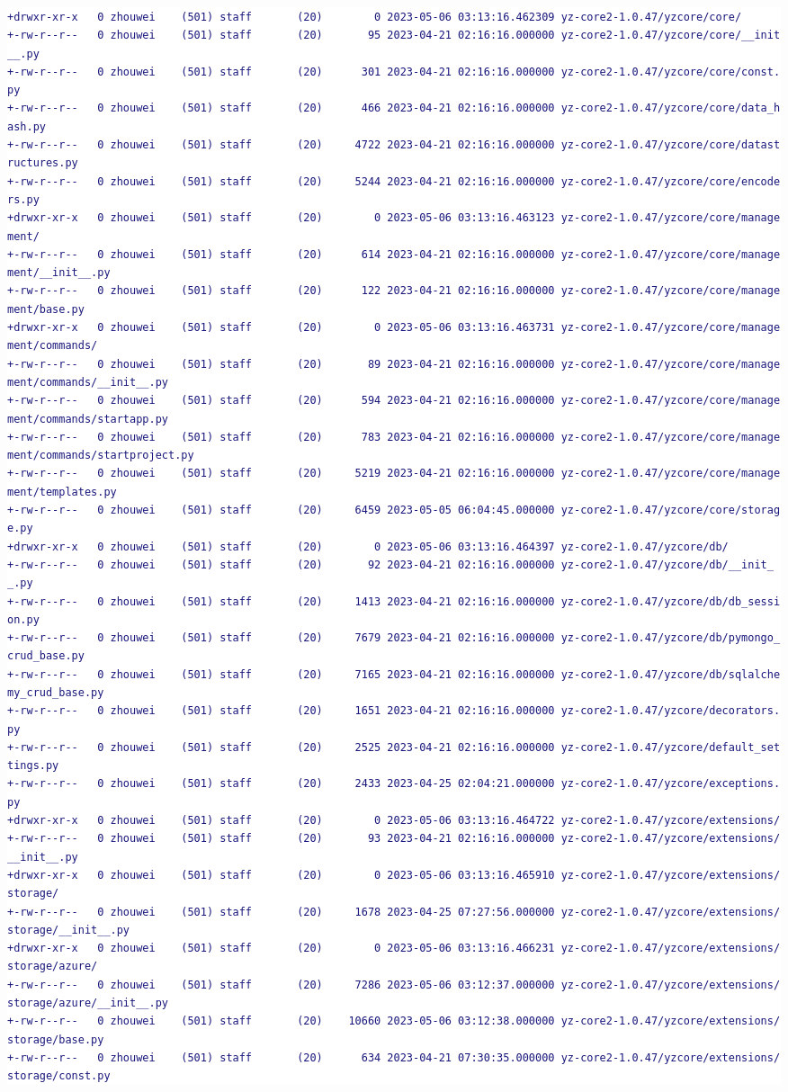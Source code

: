 ```diff
+drwxr-xr-x   0 zhouwei    (501) staff       (20)        0 2023-05-06 03:13:16.462309 yz-core2-1.0.47/yzcore/core/
+-rw-r--r--   0 zhouwei    (501) staff       (20)       95 2023-04-21 02:16:16.000000 yz-core2-1.0.47/yzcore/core/__init__.py
+-rw-r--r--   0 zhouwei    (501) staff       (20)      301 2023-04-21 02:16:16.000000 yz-core2-1.0.47/yzcore/core/const.py
+-rw-r--r--   0 zhouwei    (501) staff       (20)      466 2023-04-21 02:16:16.000000 yz-core2-1.0.47/yzcore/core/data_hash.py
+-rw-r--r--   0 zhouwei    (501) staff       (20)     4722 2023-04-21 02:16:16.000000 yz-core2-1.0.47/yzcore/core/datastructures.py
+-rw-r--r--   0 zhouwei    (501) staff       (20)     5244 2023-04-21 02:16:16.000000 yz-core2-1.0.47/yzcore/core/encoders.py
+drwxr-xr-x   0 zhouwei    (501) staff       (20)        0 2023-05-06 03:13:16.463123 yz-core2-1.0.47/yzcore/core/management/
+-rw-r--r--   0 zhouwei    (501) staff       (20)      614 2023-04-21 02:16:16.000000 yz-core2-1.0.47/yzcore/core/management/__init__.py
+-rw-r--r--   0 zhouwei    (501) staff       (20)      122 2023-04-21 02:16:16.000000 yz-core2-1.0.47/yzcore/core/management/base.py
+drwxr-xr-x   0 zhouwei    (501) staff       (20)        0 2023-05-06 03:13:16.463731 yz-core2-1.0.47/yzcore/core/management/commands/
+-rw-r--r--   0 zhouwei    (501) staff       (20)       89 2023-04-21 02:16:16.000000 yz-core2-1.0.47/yzcore/core/management/commands/__init__.py
+-rw-r--r--   0 zhouwei    (501) staff       (20)      594 2023-04-21 02:16:16.000000 yz-core2-1.0.47/yzcore/core/management/commands/startapp.py
+-rw-r--r--   0 zhouwei    (501) staff       (20)      783 2023-04-21 02:16:16.000000 yz-core2-1.0.47/yzcore/core/management/commands/startproject.py
+-rw-r--r--   0 zhouwei    (501) staff       (20)     5219 2023-04-21 02:16:16.000000 yz-core2-1.0.47/yzcore/core/management/templates.py
+-rw-r--r--   0 zhouwei    (501) staff       (20)     6459 2023-05-05 06:04:45.000000 yz-core2-1.0.47/yzcore/core/storage.py
+drwxr-xr-x   0 zhouwei    (501) staff       (20)        0 2023-05-06 03:13:16.464397 yz-core2-1.0.47/yzcore/db/
+-rw-r--r--   0 zhouwei    (501) staff       (20)       92 2023-04-21 02:16:16.000000 yz-core2-1.0.47/yzcore/db/__init__.py
+-rw-r--r--   0 zhouwei    (501) staff       (20)     1413 2023-04-21 02:16:16.000000 yz-core2-1.0.47/yzcore/db/db_session.py
+-rw-r--r--   0 zhouwei    (501) staff       (20)     7679 2023-04-21 02:16:16.000000 yz-core2-1.0.47/yzcore/db/pymongo_crud_base.py
+-rw-r--r--   0 zhouwei    (501) staff       (20)     7165 2023-04-21 02:16:16.000000 yz-core2-1.0.47/yzcore/db/sqlalchemy_crud_base.py
+-rw-r--r--   0 zhouwei    (501) staff       (20)     1651 2023-04-21 02:16:16.000000 yz-core2-1.0.47/yzcore/decorators.py
+-rw-r--r--   0 zhouwei    (501) staff       (20)     2525 2023-04-21 02:16:16.000000 yz-core2-1.0.47/yzcore/default_settings.py
+-rw-r--r--   0 zhouwei    (501) staff       (20)     2433 2023-04-25 02:04:21.000000 yz-core2-1.0.47/yzcore/exceptions.py
+drwxr-xr-x   0 zhouwei    (501) staff       (20)        0 2023-05-06 03:13:16.464722 yz-core2-1.0.47/yzcore/extensions/
+-rw-r--r--   0 zhouwei    (501) staff       (20)       93 2023-04-21 02:16:16.000000 yz-core2-1.0.47/yzcore/extensions/__init__.py
+drwxr-xr-x   0 zhouwei    (501) staff       (20)        0 2023-05-06 03:13:16.465910 yz-core2-1.0.47/yzcore/extensions/storage/
+-rw-r--r--   0 zhouwei    (501) staff       (20)     1678 2023-04-25 07:27:56.000000 yz-core2-1.0.47/yzcore/extensions/storage/__init__.py
+drwxr-xr-x   0 zhouwei    (501) staff       (20)        0 2023-05-06 03:13:16.466231 yz-core2-1.0.47/yzcore/extensions/storage/azure/
+-rw-r--r--   0 zhouwei    (501) staff       (20)     7286 2023-05-06 03:12:37.000000 yz-core2-1.0.47/yzcore/extensions/storage/azure/__init__.py
+-rw-r--r--   0 zhouwei    (501) staff       (20)    10660 2023-05-06 03:12:38.000000 yz-core2-1.0.47/yzcore/extensions/storage/base.py
+-rw-r--r--   0 zhouwei    (501) staff       (20)      634 2023-04-21 07:30:35.000000 yz-core2-1.0.47/yzcore/extensions/storage/const.py
```